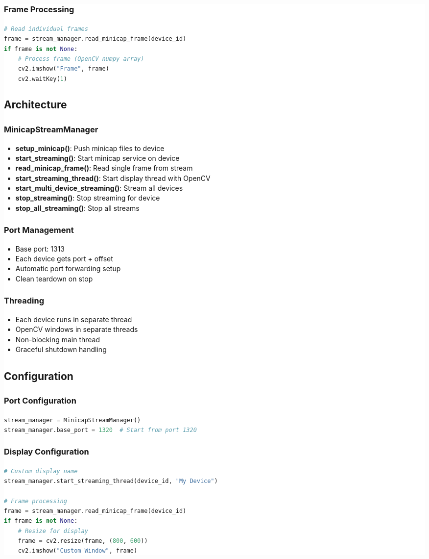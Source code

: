 ### Frame Processing

```python
# Read individual frames
frame = stream_manager.read_minicap_frame(device_id)
if frame is not None:
    # Process frame (OpenCV numpy array)
    cv2.imshow("Frame", frame)
    cv2.waitKey(1)
```

## Architecture

### MinicapStreamManager
- **setup_minicap()**: Push minicap files to device
- **start_streaming()**: Start minicap service on device
- **read_minicap_frame()**: Read single frame from stream
- **start_streaming_thread()**: Start display thread with OpenCV
- **start_multi_device_streaming()**: Stream all devices
- **stop_streaming()**: Stop streaming for device
- **stop_all_streaming()**: Stop all streams

### Port Management
- Base port: 1313
- Each device gets port + offset
- Automatic port forwarding setup
- Clean teardown on stop

### Threading
- Each device runs in separate thread
- OpenCV windows in separate threads
- Non-blocking main thread
- Graceful shutdown handling

## Configuration

### Port Configuration
```python
stream_manager = MinicapStreamManager()
stream_manager.base_port = 1320  # Start from port 1320
```

### Display Configuration
```python
# Custom display name
stream_manager.start_streaming_thread(device_id, "My Device")

# Frame processing
frame = stream_manager.read_minicap_frame(device_id)
if frame is not None:
    # Resize for display
    frame = cv2.resize(frame, (800, 600))
    cv2.imshow("Custom Window", frame)
```
